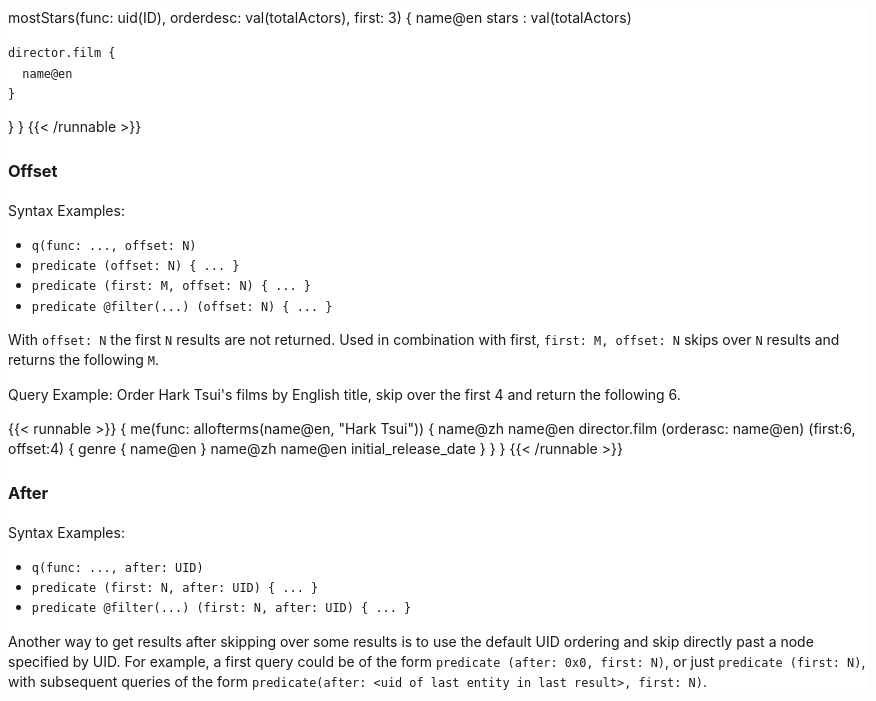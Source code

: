   mostStars(func: uid(ID), orderdesc: val(totalActors), first: 3) {
    name@en
    stars : val(totalActors)

    director.film {
      name@en
    }
  }
}
{{< /runnable >}}

### Offset

Syntax Examples:

* `q(func: ..., offset: N)`
* `predicate (offset: N) { ... }`
* `predicate (first: M, offset: N) { ... }`
* `predicate @filter(...) (offset: N) { ... }`

With `offset: N` the first `N` results are not returned.  Used in combination with first, `first: M, offset: N` skips over `N` results and returns the following `M`.

Query Example: Order Hark Tsui's films by English title, skip over the first 4 and return the following 6.

{{< runnable >}}
{
  me(func: allofterms(name@en, "Hark Tsui")) {
    name@zh
    name@en
    director.film (orderasc: name@en) (first:6, offset:4)  {
      genre {
        name@en
      }
      name@zh
      name@en
      initial_release_date
    }
  }
}
{{< /runnable >}}

### After

Syntax Examples:

* `q(func: ..., after: UID)`
* `predicate (first: N, after: UID) { ... }`
* `predicate @filter(...) (first: N, after: UID) { ... }`

Another way to get results after skipping over some results is to use the default UID ordering and skip directly past a node specified by UID.  For example, a first query could be of the form `predicate (after: 0x0, first: N)`, or just `predicate (first: N)`, with subsequent queries of the form `predicate(after: <uid of last entity in last result>, first: N)`.
